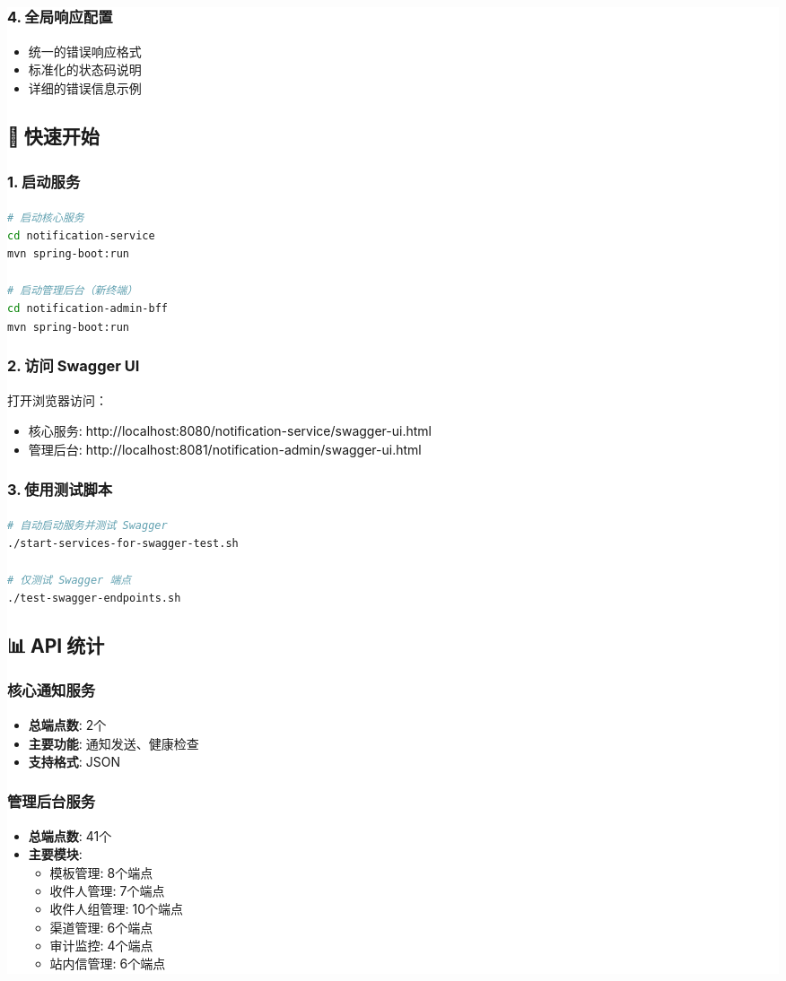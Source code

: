 ### 4. 全局响应配置
- 统一的错误响应格式
- 标准化的状态码说明
- 详细的错误信息示例

## 🚀 快速开始

### 1. 启动服务

```bash
# 启动核心服务
cd notification-service
mvn spring-boot:run

# 启动管理后台（新终端）
cd notification-admin-bff
mvn spring-boot:run
```

### 2. 访问 Swagger UI

打开浏览器访问：
- 核心服务: http://localhost:8080/notification-service/swagger-ui.html
- 管理后台: http://localhost:8081/notification-admin/swagger-ui.html

### 3. 使用测试脚本

```bash
# 自动启动服务并测试 Swagger
./start-services-for-swagger-test.sh

# 仅测试 Swagger 端点
./test-swagger-endpoints.sh
```

## 📊 API 统计

### 核心通知服务
- **总端点数**: 2个
- **主要功能**: 通知发送、健康检查
- **支持格式**: JSON

### 管理后台服务
- **总端点数**: 41个
- **主要模块**:
  - 模板管理: 8个端点
  - 收件人管理: 7个端点
  - 收件人组管理: 10个端点
  - 渠道管理: 6个端点
  - 审计监控: 4个端点
  - 站内信管理: 6个端点
